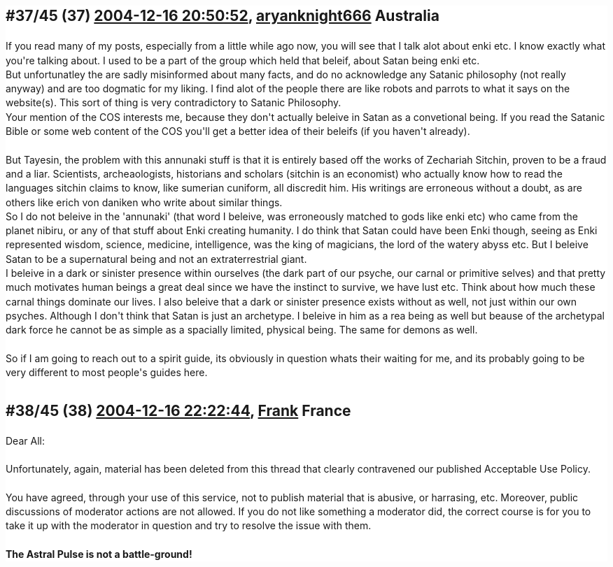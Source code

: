 ## \#37/45 (37) [2004-12-16 20:50:52](https://www.astralpulse.com/forums/index.php?msg=138431), [aryanknight666](https://www.astralpulse.com/forums/profile/?u=6529) Australia ##
<section>
If you read many of my posts, especially from a little while ago now, you will see that I talk alot about enki etc. I know exactly what you're talking about. I used to be a part of the group which held that beleif, about Satan being enki etc.
<br>
But unfortunatley the are sadly misinformed about many facts, and do no acknowledge any Satanic philosophy (not really anyway) and are too dogmatic for my liking. I find alot of the people there are like robots and parrots to what it says on the website(s). This sort of thing is very contradictory to Satanic Philosophy.
<br>
Your mention of the COS interests me, because they don't actually beleive in Satan as a convetional being. If you read the Satanic Bible or some web content of the COS you'll get a better idea of their beleifs (if you haven't already).
<br>
<br>
But Tayesin, the problem with this annunaki stuff is that it is entirely based off the works of Zechariah Sitchin, proven to be a fraud and a liar. Scientists, archeaologists, historians and scholars (sitchin is an economist) who actually know how to read the languages sitchin claims to know, like sumerian cuniform, all discredit him. His writings are erroneous without a doubt, as are others like erich von daniken who write about similar things.
<br>
So I do not beleive in the 'annunaki' (that word I beleive, was erroneously matched to gods like enki etc) who came from the planet nibiru, or any of that stuff about Enki creating humanity. I do think that Satan could have been Enki though, seeing as Enki represented wisdom, science, medicine, intelligence, was the king of magicians, the lord of the watery abyss etc. But I beleive Satan to be a supernatural being and not an extraterrestrial giant.
<br>
I beleive in a dark or sinister presence within ourselves (the dark part of our psyche, our carnal or primitive selves) and that pretty much motivates human beings a great deal since we have the instinct to survive, we have lust etc. Think about how much these carnal things dominate our lives. I also beleive that a dark or sinister presence exists without as well, not just within our own psyches. Although I don't think that Satan is just an archetype. I beleive in him as a rea being as well but beause of the archetypal dark force he cannot be as simple as a spacially limited, physical being. The same for demons as well.
<br>
<br>
So if I am going to reach out to a spirit guide, its obviously in question whats their waiting for me, and its probably going to be very different to most people's guides here.
</section>

## \#38/45 (38) [2004-12-16 22:22:44](https://www.astralpulse.com/forums/index.php?msg=138457), [Frank](https://www.astralpulse.com/forums/profile/?u=359) France ##
<section>
Dear All:
<br>
<br>
Unfortunately, again, material has been deleted from this thread that clearly contravened our published Acceptable Use Policy.
<br>
<br>
You have agreed, through your use of this service, not to publish material that is abusive, or harrasing, etc. Moreover, public discussions of moderator actions are not allowed. If you do not like something a moderator did, the correct course is for you to take it up with the moderator in question and try to resolve the issue with them.
<br>
<br>
<b>
 The Astral Pulse is not a battle-ground!